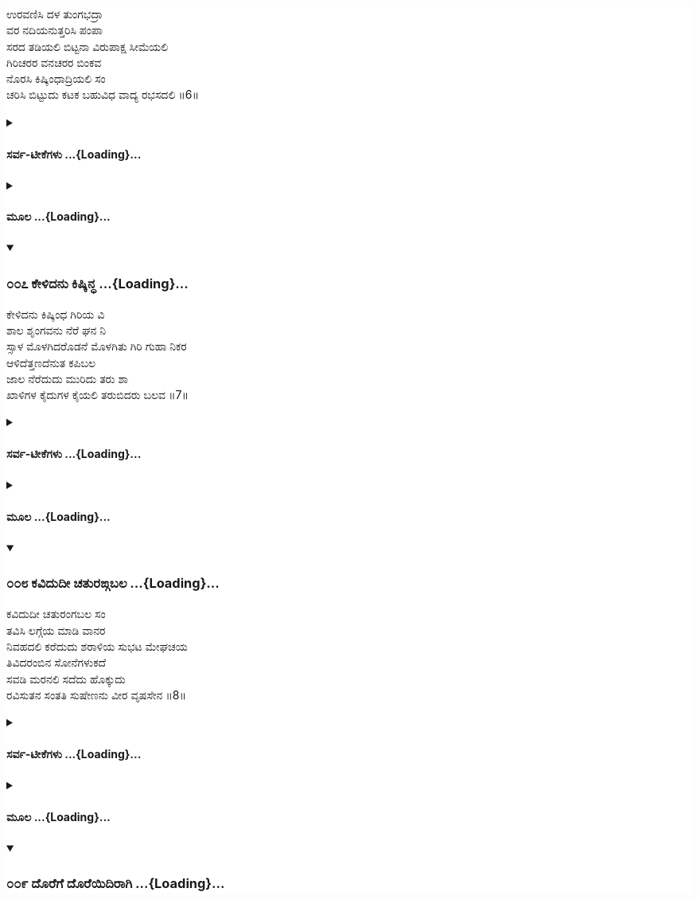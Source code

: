 ಉರವಣಿಸಿ ದಳ ತುಂಗಭದ್ರಾ  
ವರ ನದಿಯನುತ್ತರಿಸಿ ಪಂಪಾ  
ಸರದ ತಡಿಯಲಿ ಬಿಟ್ಟನಾ ವಿರುಪಾಕ್ಷ ಸೀಮೆಯಲಿ  
ಗಿರಿಚರರ ವನಚರರ ಬಿಂಕವ  
ನೊರಸಿ ಕಿಷ್ಕಿಂಧಾದ್ರಿಯಲಿ ಸಂ  
ಚರಿಸಿ ಬಿಟ್ಟುದು ಕಟಕ ಬಹುವಿಧ ವಾದ್ಯ ರಭಸದಲಿ     ॥6॥
</details>
</div>
<div class="js_include collapsed" newlevelforh1="4" title="ಸರ್ವ-ಟೀಕೆಗಳು" unfilled url="/mahAbhAratam/kAvyam/bhAShAntaram/kn/kumAra-vyAsa-bhArata/sarva-TIkegaLu/02_sabhA/05/006_uravaNisi_daLa.md">
<details><summary><h4>ಸರ್ವ-ಟೀಕೆಗಳು ...{Loading}...</h4></summary></details>
</div>
<div class="js_include collapsed" newlevelforh1="4" title="ಮೂಲ" unfilled url="/mahAbhAratam/kAvyam/bhAShAntaram/kn/kumAra-vyAsa-bhArata/mUla/02_sabhA/05/006_uravaNisi_daLa.md">
<details><summary><h4>ಮೂಲ ...{Loading}...</h4></summary></details>
</div>
<div class="js_include" includetitle="true" newlevelforh1="3" unfilled url="/mahAbhAratam/kAvyam/bhAShAntaram/kn/kumAra-vyAsa-bhArata/vishvAsa-prastuti/02_sabhA/05/007_kELidanu_kiShkindha.md">
<details open><summary><h3>೦೦೭ ಕೇಳಿದನು ಕಿಷ್ಕಿನ್ಧ ...{Loading}...</h3></summary>

ಕೇಳಿದನು ಕಿಷ್ಕಿಂಧ ಗಿರಿಯ ವಿ  
ಶಾಲ ಶೃಂಗವನು ನೆರೆ ಘನ ನಿ  
ಸ್ಸಾಳ ಮೊಳಗಿದರೊಡನೆ ಮೊಳಗಿತು ಗಿರಿ ಗುಹಾ ನಿಕರ  
ಆಳಿದೆತ್ತಣದೆನುತ ಕಪಿಬಲ  
ಜಾಲ ನೆರೆದುದು ಮುರಿದು ತರು ಶಾ  
ಖಾಳಿಗಳ ಕೈದುಗಳ ಕೈಯಲಿ ತರುಬಿದರು ಬಲವ    ॥7॥
</details>
</div>
<div class="js_include collapsed" newlevelforh1="4" title="ಸರ್ವ-ಟೀಕೆಗಳು" unfilled url="/mahAbhAratam/kAvyam/bhAShAntaram/kn/kumAra-vyAsa-bhArata/sarva-TIkegaLu/02_sabhA/05/007_kELidanu_kiShkindha.md">
<details><summary><h4>ಸರ್ವ-ಟೀಕೆಗಳು ...{Loading}...</h4></summary></details>
</div>
<div class="js_include collapsed" newlevelforh1="4" title="ಮೂಲ" unfilled url="/mahAbhAratam/kAvyam/bhAShAntaram/kn/kumAra-vyAsa-bhArata/mUla/02_sabhA/05/007_kELidanu_kiShkindha.md">
<details><summary><h4>ಮೂಲ ...{Loading}...</h4></summary></details>
</div>
<div class="js_include" includetitle="true" newlevelforh1="3" unfilled url="/mahAbhAratam/kAvyam/bhAShAntaram/kn/kumAra-vyAsa-bhArata/vishvAsa-prastuti/02_sabhA/05/008_kavidudI_chaturangabala.md">
<details open><summary><h3>೦೦೮ ಕವಿದುದೀ ಚತುರಙ್ಗಬಲ ...{Loading}...</h3></summary>

ಕವಿದುದೀ ಚತುರಂಗಬಲ ಸಂ  
ತವಿಸಿ ಲಗ್ಗೆಯ ಮಾಡಿ ವಾನರ   
ನಿವಹದಲಿ ಕರೆದುದು ಶರಾಳಿಯ ಸುಭಟ ಮೇಘಚಯ  
ತಿವಿದರಂಬಿನ ಸೋನೆಗಳುಕದೆ  
ಸವಡಿ ಮರನಲಿ ಸದೆದು ಹೊಕ್ಕುದು   
ರವಿಸುತನ ಸಂತತಿ ಸುಷೇಣನು ವೀರ ವೃಷಸೇನ     ॥8॥
</details>
</div>
<div class="js_include collapsed" newlevelforh1="4" title="ಸರ್ವ-ಟೀಕೆಗಳು" unfilled url="/mahAbhAratam/kAvyam/bhAShAntaram/kn/kumAra-vyAsa-bhArata/sarva-TIkegaLu/02_sabhA/05/008_kavidudI_chaturangabala.md">
<details><summary><h4>ಸರ್ವ-ಟೀಕೆಗಳು ...{Loading}...</h4></summary></details>
</div>
<div class="js_include collapsed" newlevelforh1="4" title="ಮೂಲ" unfilled url="/mahAbhAratam/kAvyam/bhAShAntaram/kn/kumAra-vyAsa-bhArata/mUla/02_sabhA/05/008_kavidudI_chaturangabala.md">
<details><summary><h4>ಮೂಲ ...{Loading}...</h4></summary></details>
</div>
<div class="js_include" includetitle="true" newlevelforh1="3" unfilled url="/mahAbhAratam/kAvyam/bhAShAntaram/kn/kumAra-vyAsa-bhArata/vishvAsa-prastuti/02_sabhA/05/009_dorege_doreyidirAgi.md">
<details open><summary><h3>೦೦೯ ದೊರೆಗೆ ದೊರೆಯಿದಿರಾಗಿ ...{Loading}...</h3></summary>
